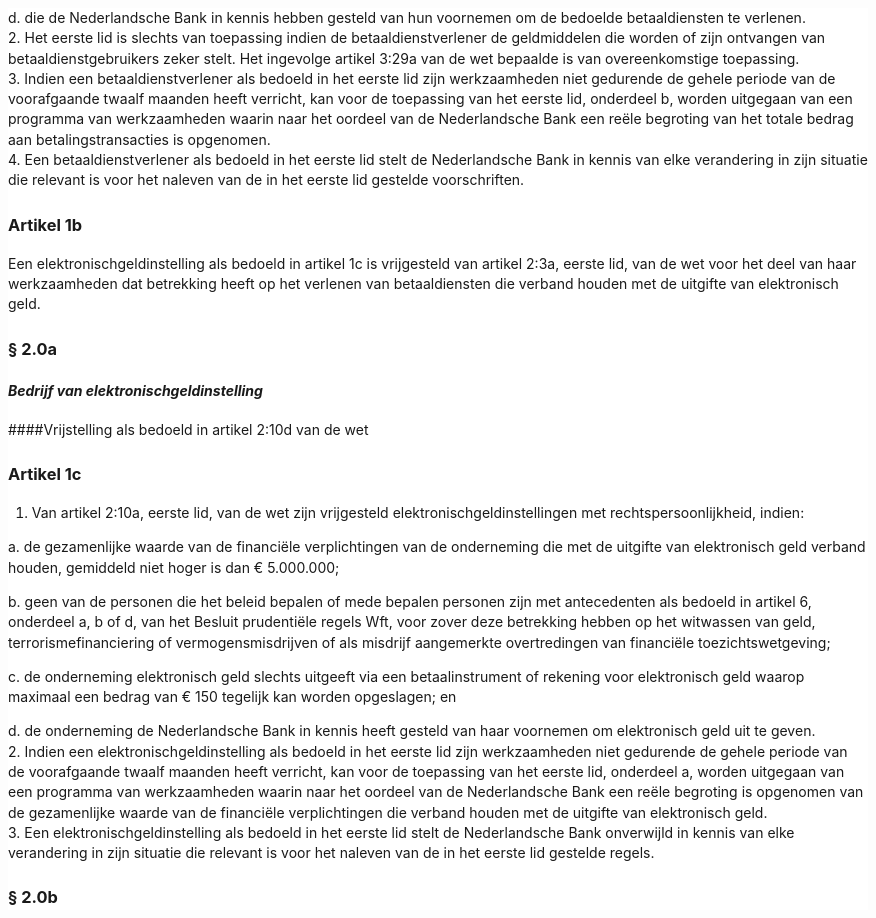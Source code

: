 d. die de Nederlandsche Bank in kennis hebben gesteld van hun voornemen om de bedoelde betaaldiensten te verlenen.     
2.  Het eerste lid is slechts van toepassing indien de betaaldienstverlener de geldmiddelen die worden of zijn ontvangen van betaaldienstgebruikers zeker stelt. Het ingevolge artikel 3:29a van de wet bepaalde is van overeenkomstige toepassing.   
3.  Indien een betaaldienstverlener als bedoeld in het eerste lid zijn werkzaamheden niet gedurende de gehele periode van de voorafgaande twaalf maanden heeft verricht, kan voor de toepassing van het eerste lid, onderdeel b, worden uitgegaan van een programma van werkzaamheden waarin naar het oordeel van de Nederlandsche Bank een reële begroting van het totale bedrag aan betalingstransacties is opgenomen.   
4.  Een betaaldienstverlener als bedoeld in het eerste lid stelt de Nederlandsche Bank in kennis van elke verandering in zijn situatie die relevant is voor het naleven van de in het eerste lid gestelde voorschriften.  

### Artikel  1b  

Een elektronischgeldinstelling als bedoeld in artikel 1c is vrijgesteld van artikel 2:3a, eerste lid, van de wet voor het deel van haar werkzaamheden dat betrekking heeft op het verlenen van betaaldiensten die verband houden met de uitgifte van elektronisch geld. 

### §  2.0a  

#### *Bedrijf van elektronischgeldinstelling*

####Vrijstelling als bedoeld in artikel 2:10d van de wet

### Artikel  1c  

1.  Van artikel 2:10a, eerste lid, van de wet zijn vrijgesteld elektronischgeldinstellingen met rechtspersoonlijkheid, indien: 

a. de gezamenlijke waarde van de financiële verplichtingen van de onderneming die met de uitgifte van elektronisch geld verband houden, gemiddeld niet hoger is dan € 5.000.000;  

b. geen van de personen die het beleid bepalen of mede bepalen personen zijn met antecedenten als bedoeld in artikel 6, onderdeel a, b of d, van het Besluit prudentiële regels Wft, voor zover deze betrekking hebben op het witwassen van geld, terrorismefinanciering of vermogensmisdrijven of als misdrijf aangemerkte overtredingen van financiële toezichtswetgeving;  

c. de onderneming elektronisch geld slechts uitgeeft via een betaalinstrument of rekening voor elektronisch geld waarop maximaal een bedrag van € 150 tegelijk kan worden opgeslagen; en  

d. de onderneming de Nederlandsche Bank in kennis heeft gesteld van haar voornemen om elektronisch geld uit te geven.     
2.  Indien een elektronischgeldinstelling als bedoeld in het eerste lid zijn werkzaamheden niet gedurende de gehele periode van de voorafgaande twaalf maanden heeft verricht, kan voor de toepassing van het eerste lid, onderdeel a, worden uitgegaan van een programma van werkzaamheden waarin naar het oordeel van de Nederlandsche Bank een reële begroting is opgenomen van de gezamenlijke waarde van de financiële verplichtingen die verband houden met de uitgifte van elektronisch geld.   
3.  Een elektronischgeldinstelling als bedoeld in het eerste lid stelt de Nederlandsche Bank onverwijld in kennis van elke verandering in zijn situatie die relevant is voor het naleven van de in het eerste lid gestelde regels.  

### § 2.0b  
